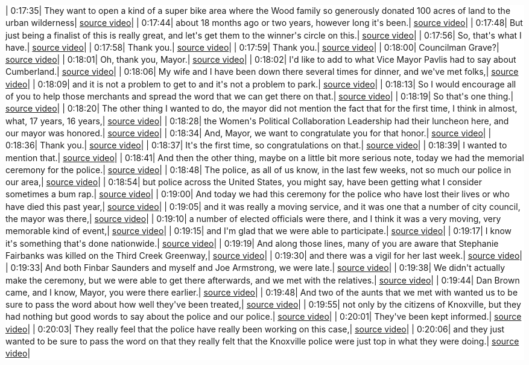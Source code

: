 | 0:17:35| They want to open a kind of a super bike area where the Wood family so generously donated 100 acres of land to the urban wilderness| [source video](https://archive.org/details/citycouncil150512?start=1055)|
| 0:17:44| about 18 months ago or two years, however long it's been.| [source video](https://archive.org/details/citycouncil150512?start=1064)|
| 0:17:48| But just being a finalist of this is really great, and let's get them to the winner's circle on this.| [source video](https://archive.org/details/citycouncil150512?start=1068)|
| 0:17:56| So, that's what I have.| [source video](https://archive.org/details/citycouncil150512?start=1076)|
| 0:17:58| Thank you.| [source video](https://archive.org/details/citycouncil150512?start=1078)|
| 0:17:59| Thank you.| [source video](https://archive.org/details/citycouncil150512?start=1079)|
| 0:18:00| Councilman Grave?| [source video](https://archive.org/details/citycouncil150512?start=1080)|
| 0:18:01| Oh, thank you, Mayor.| [source video](https://archive.org/details/citycouncil150512?start=1081)|
| 0:18:02| I'd like to add to what Vice Mayor Pavlis had to say about Cumberland.| [source video](https://archive.org/details/citycouncil150512?start=1082)|
| 0:18:06| My wife and I have been down there several times for dinner, and we've met folks,| [source video](https://archive.org/details/citycouncil150512?start=1086)|
| 0:18:09| and it is not a problem to get to and it's not a problem to park.| [source video](https://archive.org/details/citycouncil150512?start=1089)|
| 0:18:13| So I would encourage all of you to help those merchants and spread the word that we can get there on that.| [source video](https://archive.org/details/citycouncil150512?start=1093)|
| 0:18:19| So that's one thing.| [source video](https://archive.org/details/citycouncil150512?start=1099)|
| 0:18:20| The other thing I wanted to do, the mayor did not mention the fact that for the first time, I think in almost, what, 17 years, 16 years,| [source video](https://archive.org/details/citycouncil150512?start=1100)|
| 0:18:28| the Women's Political Collaboration Leadership had their luncheon here, and our mayor was honored.| [source video](https://archive.org/details/citycouncil150512?start=1108)|
| 0:18:34| And, Mayor, we want to congratulate you for that honor.| [source video](https://archive.org/details/citycouncil150512?start=1114)|
| 0:18:36| Thank you.| [source video](https://archive.org/details/citycouncil150512?start=1116)|
| 0:18:37| It's the first time, so congratulations on that.| [source video](https://archive.org/details/citycouncil150512?start=1117)|
| 0:18:39| I wanted to mention that.| [source video](https://archive.org/details/citycouncil150512?start=1119)|
| 0:18:41| And then the other thing, maybe on a little bit more serious note, today we had the memorial ceremony for the police.| [source video](https://archive.org/details/citycouncil150512?start=1121)|
| 0:18:48| The police, as all of us know, in the last few weeks, not so much our police in our area,| [source video](https://archive.org/details/citycouncil150512?start=1128)|
| 0:18:54| but police across the United States, you might say, have been getting what I consider sometimes a bum rap.| [source video](https://archive.org/details/citycouncil150512?start=1134)|
| 0:19:00| And today we had this ceremony for the police who have lost their lives or who have died this past year,| [source video](https://archive.org/details/citycouncil150512?start=1140)|
| 0:19:05| and it was really a moving service, and it was one that a number of city council, the mayor was there,| [source video](https://archive.org/details/citycouncil150512?start=1145)|
| 0:19:10| a number of elected officials were there, and I think it was a very moving, very memorable kind of event,| [source video](https://archive.org/details/citycouncil150512?start=1150)|
| 0:19:15| and I'm glad that we were able to participate.| [source video](https://archive.org/details/citycouncil150512?start=1155)|
| 0:19:17| I know it's something that's done nationwide.| [source video](https://archive.org/details/citycouncil150512?start=1157)|
| 0:19:19| And along those lines, many of you are aware that Stephanie Fairbanks was killed on the Third Creek Greenway,| [source video](https://archive.org/details/citycouncil150512?start=1159)|
| 0:19:30| and there was a vigil for her last week.| [source video](https://archive.org/details/citycouncil150512?start=1170)|
| 0:19:33| And both Finbar Saunders and myself and Joe Armstrong, we were late.| [source video](https://archive.org/details/citycouncil150512?start=1173)|
| 0:19:38| We didn't actually make the ceremony, but we were able to get there afterwards, and we met with the relatives.| [source video](https://archive.org/details/citycouncil150512?start=1178)|
| 0:19:44| Dan Brown came, and I know, Mayor, you were there earlier.| [source video](https://archive.org/details/citycouncil150512?start=1184)|
| 0:19:48| And two of the aunts that we met with wanted us to be sure to pass the word about how well they've been treated,| [source video](https://archive.org/details/citycouncil150512?start=1188)|
| 0:19:55| not only by the citizens of Knoxville, but they had nothing but good words to say about the police and our police.| [source video](https://archive.org/details/citycouncil150512?start=1195)|
| 0:20:01| They've been kept informed.| [source video](https://archive.org/details/citycouncil150512?start=1201)|
| 0:20:03| They really feel that the police have really been working on this case,| [source video](https://archive.org/details/citycouncil150512?start=1203)|
| 0:20:06| and they just wanted to be sure to pass the word on that they really felt that the Knoxville police were just top in what they were doing.| [source video](https://archive.org/details/citycouncil150512?start=1206)|